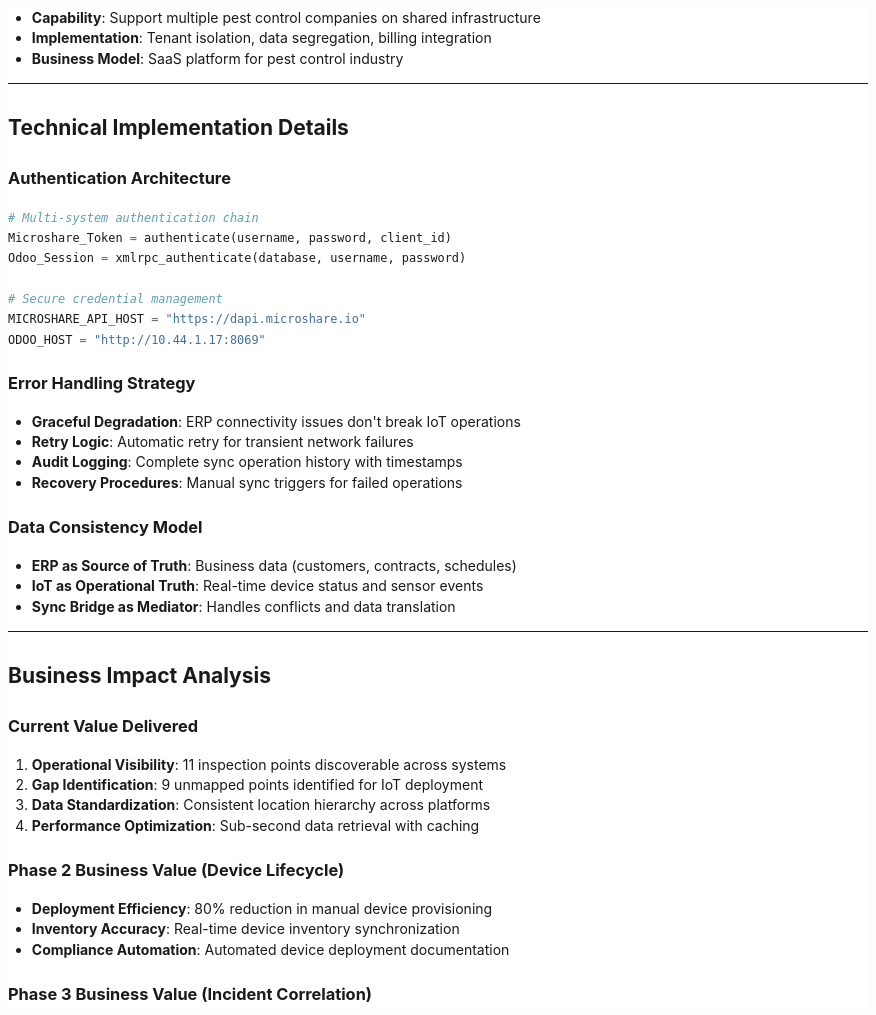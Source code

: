 - **Capability**: Support multiple pest control companies on shared infrastructure
- **Implementation**: Tenant isolation, data segregation, billing integration
- **Business Model**: SaaS platform for pest control industry

---

## Technical Implementation Details

### Authentication Architecture

```python
# Multi-system authentication chain
Microshare_Token = authenticate(username, password, client_id)
Odoo_Session = xmlrpc_authenticate(database, username, password)

# Secure credential management
MICROSHARE_API_HOST = "https://dapi.microshare.io"
ODOO_HOST = "http://10.44.1.17:8069"
```

### Error Handling Strategy

- **Graceful Degradation**: ERP connectivity issues don't break IoT operations
- **Retry Logic**: Automatic retry for transient network failures
- **Audit Logging**: Complete sync operation history with timestamps
- **Recovery Procedures**: Manual sync triggers for failed operations

### Data Consistency Model

- **ERP as Source of Truth**: Business data (customers, contracts, schedules)
- **IoT as Operational Truth**: Real-time device status and sensor events
- **Sync Bridge as Mediator**: Handles conflicts and data translation

---

## Business Impact Analysis

### Current Value Delivered

1. **Operational Visibility**: 11 inspection points discoverable across systems
2. **Gap Identification**: 9 unmapped points identified for IoT deployment
3. **Data Standardization**: Consistent location hierarchy across platforms
4. **Performance Optimization**: Sub-second data retrieval with caching

### Phase 2 Business Value (Device Lifecycle)

- **Deployment Efficiency**: 80% reduction in manual device provisioning
- **Inventory Accuracy**: Real-time device inventory synchronization
- **Compliance Automation**: Automated device deployment documentation

### Phase 3 Business Value (Incident Correlation)
